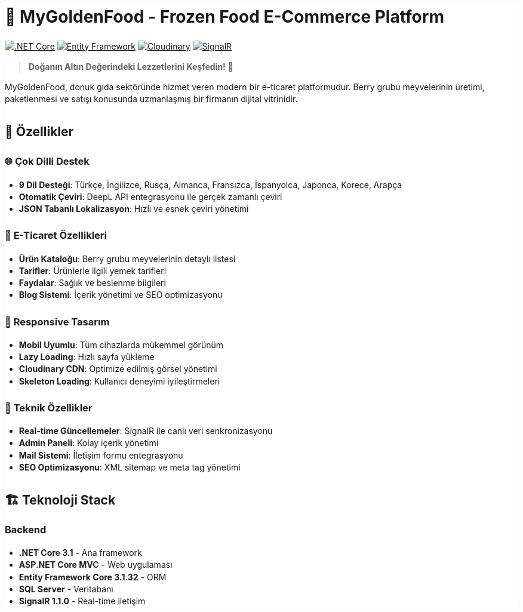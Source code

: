 # 🌿 MyGoldenFood - Frozen Food E-Commerce Platform

[![.NET Core](https://img.shields.io/badge/.NET%20Core-3.1-blue.svg)](https://dotnet.microsoft.com/download/dotnet-core/3.1)
[![Entity Framework](https://img.shields.io/badge/Entity%20Framework-3.1.32-green.svg)](https://docs.microsoft.com/en-us/ef/)
[![Cloudinary](https://img.shields.io/badge/Cloudinary-1.20.0-orange.svg)](https://cloudinary.com/)
[![SignalR](https://img.shields.io/badge/SignalR-1.1.0-purple.svg)](https://docs.microsoft.com/en-us/aspnet/core/signalr/)

> **Doğanın Altın Değerindeki Lezzetlerini Keşfedin!** 🍓

MyGoldenFood, donuk gıda sektöründe hizmet veren modern bir e-ticaret platformudur. Berry grubu meyvelerinin üretimi, paketlenmesi ve satışı konusunda uzmanlaşmış bir firmanın dijital vitrinidir.

## 🚀 Özellikler

### 🌐 **Çok Dilli Destek**
- **9 Dil Desteği**: Türkçe, İngilizce, Rusça, Almanca, Fransızca, İspanyolca, Japonca, Korece, Arapça
- **Otomatik Çeviri**: DeepL API entegrasyonu ile gerçek zamanlı çeviri
- **JSON Tabanlı Lokalizasyon**: Hızlı ve esnek çeviri yönetimi

### 🛒 **E-Ticaret Özellikleri**
- **Ürün Kataloğu**: Berry grubu meyvelerinin detaylı listesi
- **Tarifler**: Ürünlerle ilgili yemek tarifleri
- **Faydalar**: Sağlık ve beslenme bilgileri
- **Blog Sistemi**: İçerik yönetimi ve SEO optimizasyonu

### 📱 **Responsive Tasarım**
- **Mobil Uyumlu**: Tüm cihazlarda mükemmel görünüm
- **Lazy Loading**: Hızlı sayfa yükleme
- **Cloudinary CDN**: Optimize edilmiş görsel yönetimi
- **Skeleton Loading**: Kullanıcı deneyimi iyileştirmeleri

### 🔧 **Teknik Özellikler**
- **Real-time Güncellemeler**: SignalR ile canlı veri senkronizasyonu
- **Admin Paneli**: Kolay içerik yönetimi
- **Mail Sistemi**: İletişim formu entegrasyonu
- **SEO Optimizasyonu**: XML sitemap ve meta tag yönetimi

## 🏗️ Teknoloji Stack

### **Backend**
- **.NET Core 3.1** - Ana framework
- **ASP.NET Core MVC** - Web uygulaması
- **Entity Framework Core 3.1.32** - ORM
- **SQL Server** - Veritabanı
- **SignalR 1.1.0** - Real-time iletişim
